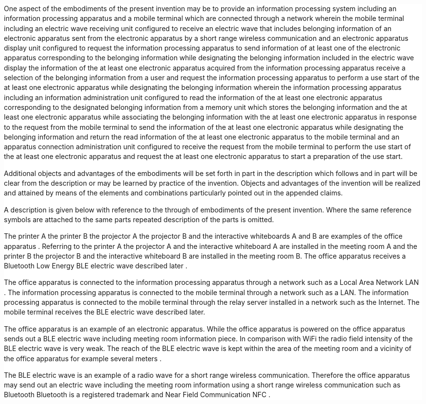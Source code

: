 One aspect of the embodiments of the present invention may be to provide an information processing system including an information processing apparatus and a mobile terminal which are connected through a network wherein the mobile terminal including an electric wave receiving unit configured to receive an electric wave that includes belonging information of an electronic apparatus sent from the electronic apparatus by a short range wireless communication and an electronic apparatus display unit configured to request the information processing apparatus to send information of at least one of the electronic apparatus corresponding to the belonging information while designating the belonging information included in the electric wave display the information of the at least one electronic apparatus acquired from the information processing apparatus receive a selection of the belonging information from a user and request the information processing apparatus to perform a use start of the at least one electronic apparatus while designating the belonging information wherein the information processing apparatus including an information administration unit configured to read the information of the at least one electronic apparatus corresponding to the designated belonging information from a memory unit which stores the belonging information and the at least one electronic apparatus while associating the belonging information with the at least one electronic apparatus in response to the request from the mobile terminal to send the information of the at least one electronic apparatus while designating the belonging information and return the read information of the at least one electronic apparatus to the mobile terminal and an apparatus connection administration unit configured to receive the request from the mobile terminal to perform the use start of the at least one electronic apparatus and request the at least one electronic apparatus to start a preparation of the use start.

Additional objects and advantages of the embodiments will be set forth in part in the description which follows and in part will be clear from the description or may be learned by practice of the invention. Objects and advantages of the invention will be realized and attained by means of the elements and combinations particularly pointed out in the appended claims.

A description is given below with reference to the through of embodiments of the present invention. Where the same reference symbols are attached to the same parts repeated description of the parts is omitted.

The printer A the printer B the projector A the projector B and the interactive whiteboards A and B are examples of the office apparatus . Referring to the printer A the projector A and the interactive whiteboard A are installed in the meeting room A and the printer B the projector B and the interactive whiteboard B are installed in the meeting room B. The office apparatus receives a Bluetooth Low Energy BLE electric wave described later .

The office apparatus is connected to the information processing apparatus through a network such as a Local Area Network LAN . The information processing apparatus is connected to the mobile terminal through a network such as a LAN. The information processing apparatus is connected to the mobile terminal through the relay server installed in a network such as the Internet. The mobile terminal receives the BLE electric wave described later.

The office apparatus is an example of an electronic apparatus. While the office apparatus is powered on the office apparatus sends out a BLE electric wave including meeting room information piece. In comparison with WiFi the radio field intensity of the BLE electric wave is very weak. The reach of the BLE electric wave is kept within the area of the meeting room and a vicinity of the office apparatus for example several meters .

The BLE electric wave is an example of a radio wave for a short range wireless communication. Therefore the office apparatus may send out an electric wave including the meeting room information using a short range wireless communication such as Bluetooth Bluetooth is a registered trademark and Near Field Communication NFC .
